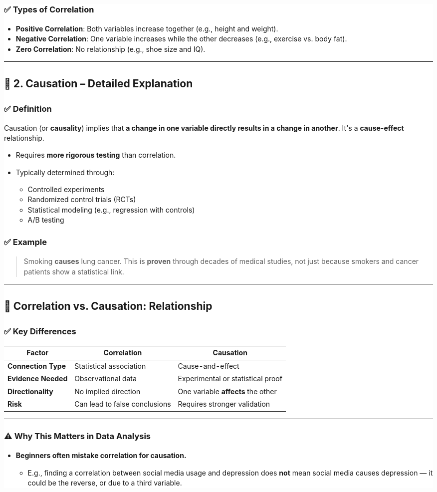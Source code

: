 ### ✅ **Types of Correlation**

* **Positive Correlation**: Both variables increase together (e.g., height and weight).
* **Negative Correlation**: One variable increases while the other decreases (e.g., exercise vs. body fat).
* **Zero Correlation**: No relationship (e.g., shoe size and IQ).

---

## 🔸 **2. Causation – Detailed Explanation**

### ✅ **Definition**

Causation (or **causality**) implies that **a change in one variable directly results in a change in another**. It's a **cause-effect** relationship.

* Requires **more rigorous testing** than correlation.
* Typically determined through:

  * Controlled experiments
  * Randomized control trials (RCTs)
  * Statistical modeling (e.g., regression with controls)
  * A/B testing

### ✅ **Example**

> Smoking **causes** lung cancer.
> This is **proven** through decades of medical studies, not just because smokers and cancer patients show a statistical link.

---

## 🔗 **Correlation vs. Causation: Relationship**

### ✅ **Key Differences**

| Factor              | Correlation                   | Causation                          |
| ------------------- | ----------------------------- | ---------------------------------- |
| **Connection Type** | Statistical association       | Cause-and-effect                   |
| **Evidence Needed** | Observational data            | Experimental or statistical proof  |
| **Directionality**  | No implied direction          | One variable **affects** the other |
| **Risk**            | Can lead to false conclusions | Requires stronger validation       |

---

### ⚠️ **Why This Matters in Data Analysis**

* **Beginners often mistake correlation for causation.**

  * E.g., finding a correlation between social media usage and depression does **not** mean social media causes depression — it could be the reverse, or due to a third variable.

